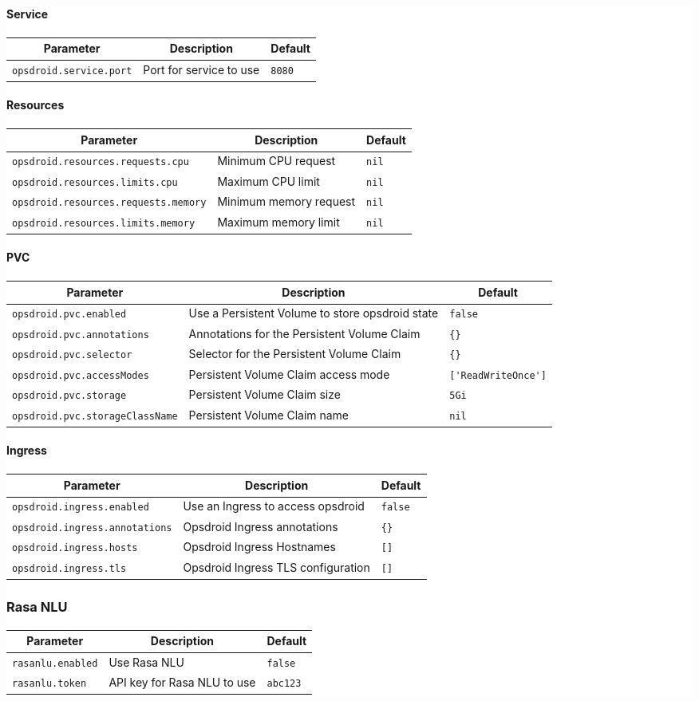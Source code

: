 #### Service

| Parameter                         | Description                  | Default               |
| --------------------------------- | -----------------------------| ----------------------|
| `opsdroid.service.port`           | Port for service to use      | `8080`                |


#### Resources

| Parameter                            | Description                  | Default               |
| ------------------------------------ | -----------------------------| ----------------------|
| `opsdroid.resources.requests.cpu`    | Minimum CPU request          | `nil`                 |
| `opsdroid.resources.limits.cpu`      | Maximum CPU limit            | `nil`                 |
| `opsdroid.resources.requests.memory` | Minimum memory request       | `nil`                 |
| `opsdroid.resources.limits.memory`   | Maximum memory limit         | `nil`                 |


#### PVC

| Parameter                         | Description                                      | Default               |
| --------------------------------- | -------------------------------------------------| ----------------------|
| `opsdroid.pvc.enabled`            | Use a Persistent Volume to store opsdroid state  | `false`               |
| `opsdroid.pvc.annotations`        | Annotations for the Persistent Volume Claim      | `{}`                  |
| `opsdroid.pvc.selector`           | Selector for the Persistent Volume Claim         | `{}`                  |
| `opsdroid.pvc.accessModes`        | Persistent Volume Claim access mode              | `['ReadWriteOnce']`   |
| `opsdroid.pvc.storage`            | Persistent Volume Claim size                     | `5Gi`                 |
| `opsdroid.pvc.storageClassName`   | Persistent Volume Claim name                     | `nil`                 |


#### Ingress

| Parameter                         | Description                        | Default               |
| --------------------------------- | -----------------------------------| ----------------------|
| `opsdroid.ingress.enabled`        | Use an Ingress to access opsdroid  | `false`               |
| `opsdroid.ingress.annotations`    | Opsdroid Ingress annotations       | `{}`                  |
| `opsdroid.ingress.hosts`          | Opsdroid Ingress Hostnames         | `[]`                  |
| `opsdroid.ingress.tls`            | Opsdroid Ingress TLS configuration | `[]`                  |


### Rasa NLU

| Parameter                       | Description                           | Default                                          |
| ------------------------------- | --------------------------------------| -------------------------------------------------|
| `rasanlu.enabled`               | Use Rasa NLU                          | `false`                                          |
| `rasanlu.token`                 | API key for Rasa NLU to use           | `abc123`                                         |
